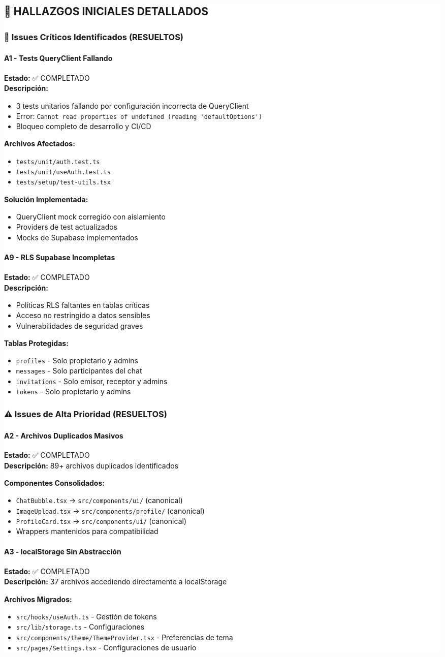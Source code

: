 
## 🚨 HALLAZGOS INICIALES DETALLADOS

### 🔴 **Issues Críticos Identificados (RESUELTOS)**

#### **A1 - Tests QueryClient Fallando**
**Estado:** ✅ COMPLETADO  
**Descripción:**
- 3 tests unitarios fallando por configuración incorrecta de QueryClient
- Error: `Cannot read properties of undefined (reading 'defaultOptions')`
- Bloqueo completo de desarrollo y CI/CD

**Archivos Afectados:**
- `tests/unit/auth.test.ts`
- `tests/unit/useAuth.test.ts` 
- `tests/setup/test-utils.tsx`

**Solución Implementada:**
- QueryClient mock corregido con aislamiento
- Providers de test actualizados
- Mocks de Supabase implementados

#### **A9 - RLS Supabase Incompletas**
**Estado:** ✅ COMPLETADO  
**Descripción:**
- Políticas RLS faltantes en tablas críticas
- Acceso no restringido a datos sensibles
- Vulnerabilidades de seguridad graves

**Tablas Protegidas:**
- `profiles` - Solo propietario y admins
- `messages` - Solo participantes del chat
- `invitations` - Solo emisor, receptor y admins
- `tokens` - Solo propietario y admins

### ⚠️ **Issues de Alta Prioridad (RESUELTOS)**

#### **A2 - Archivos Duplicados Masivos**
**Estado:** ✅ COMPLETADO  
**Descripción:** 89+ archivos duplicados identificados

**Componentes Consolidados:**
- `ChatBubble.tsx` → `src/components/ui/` (canonical)
- `ImageUpload.tsx` → `src/components/profile/` (canonical)
- `ProfileCard.tsx` → `src/components/ui/` (canonical)
- Wrappers mantenidos para compatibilidad

#### **A3 - localStorage Sin Abstracción**
**Estado:** ✅ COMPLETADO  
**Descripción:** 37 archivos accediendo directamente a localStorage

**Archivos Migrados:**
- `src/hooks/useAuth.ts` - Gestión de tokens
- `src/lib/storage.ts` - Configuraciones
- `src/components/theme/ThemeProvider.tsx` - Preferencias de tema
- `src/pages/Settings.tsx` - Configuraciones de usuario
